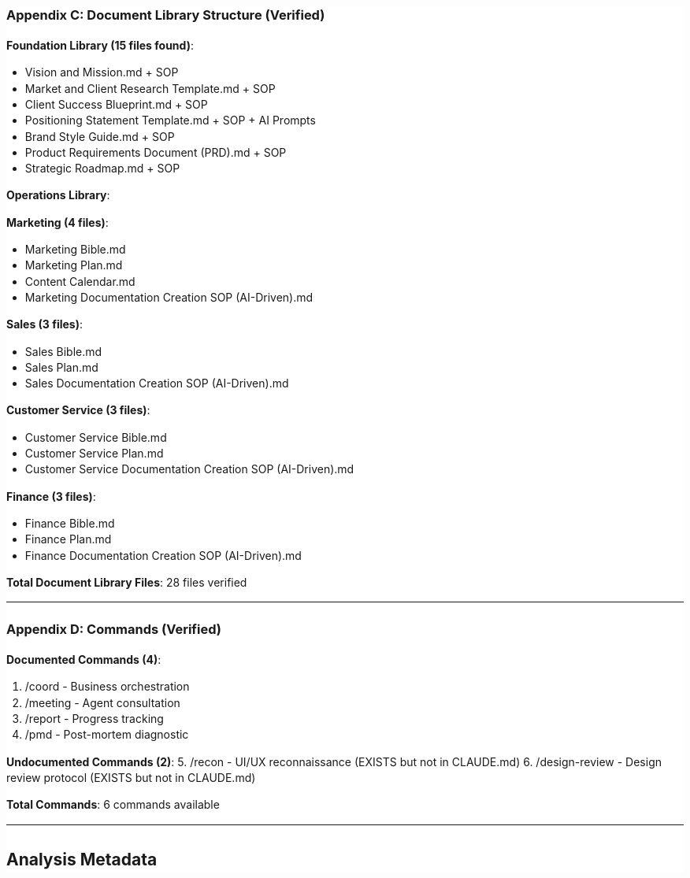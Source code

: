 ### Appendix C: Document Library Structure (Verified)

**Foundation Library (15 files found)**:
- Vision and Mission.md + SOP
- Market and Client Research Template.md + SOP
- Client Success Blueprint.md + SOP
- Positioning Statement Template.md + SOP + AI Prompts
- Brand Style Guide.md + SOP
- Product Requirements Document (PRD).md + SOP
- Strategic Roadmap.md + SOP

**Operations Library**:

**Marketing (4 files)**:
- Marketing Bible.md
- Marketing Plan.md
- Content Calendar.md
- Marketing Documentation Creation SOP (AI-Driven).md

**Sales (3 files)**:
- Sales Bible.md
- Sales Plan.md
- Sales Documentation Creation SOP (AI-Driven).md

**Customer Service (3 files)**:
- Customer Service Bible.md
- Customer Service Plan.md
- Customer Service Documentation Creation SOP (AI-Driven).md

**Finance (3 files)**:
- Finance Bible.md
- Finance Plan.md
- Finance Documentation Creation SOP (AI-Driven).md

**Total Document Library Files**: 28 files verified

---

### Appendix D: Commands (Verified)

**Documented Commands (4)**:
1. /coord - Business orchestration
2. /meeting - Agent consultation
3. /report - Progress tracking
4. /pmd - Post-mortem diagnostic

**Undocumented Commands (2)**:
5. /recon - UI/UX reconnaissance (EXISTS but not in CLAUDE.md)
6. /design-review - Design review protocol (EXISTS but not in CLAUDE.md)

**Total Commands**: 6 commands available

---

## Analysis Metadata

